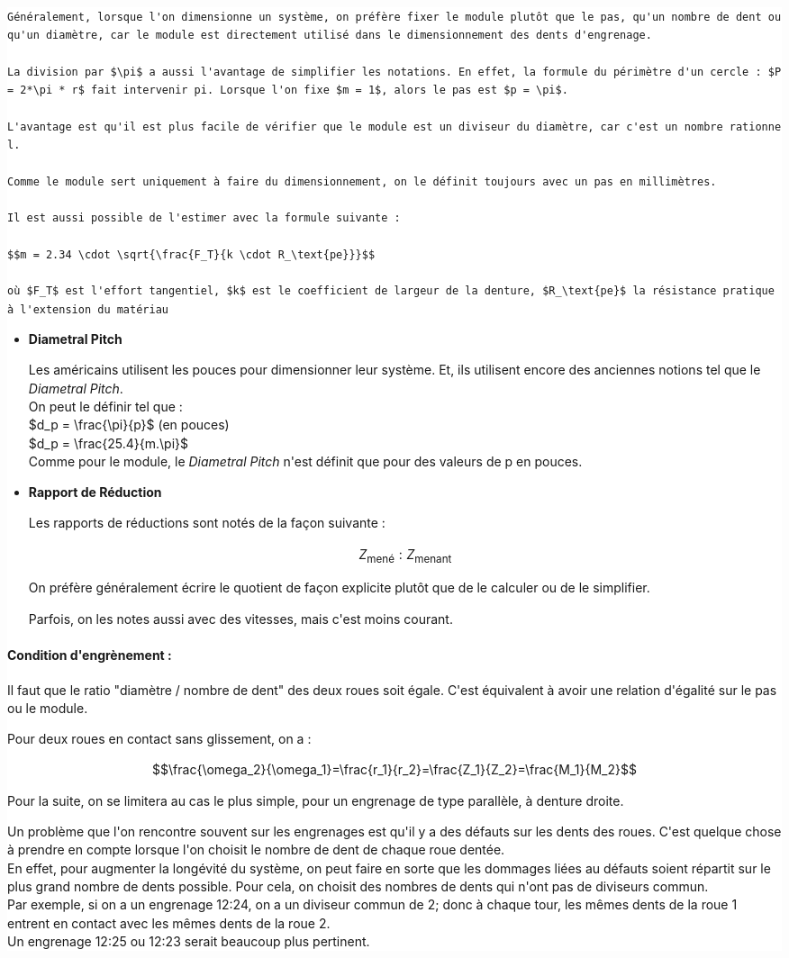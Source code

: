     Généralement, lorsque l'on dimensionne un système, on préfère fixer le module plutôt que le pas, qu'un nombre de dent ou qu'un diamètre, car le module est directement utilisé dans le dimensionnement des dents d'engrenage.

    La division par $\pi$ a aussi l'avantage de simplifier les notations. En effet, la formule du périmètre d'un cercle : $P = 2*\pi * r$ fait intervenir pi. Lorsque l'on fixe $m = 1$, alors le pas est $p = \pi$.  

    L'avantage est qu'il est plus facile de vérifier que le module est un diviseur du diamètre, car c'est un nombre rationnel.

    Comme le module sert uniquement à faire du dimensionnement, on le définit toujours avec un pas en millimètres.

    Il est aussi possible de l'estimer avec la formule suivante :

    $$m = 2.34 \cdot \sqrt{\frac{F_T}{k \cdot R_\text{pe}}}$$

    où $F_T$ est l'effort tangentiel, $k$ est le coefficient de largeur de la denture, $R_\text{pe}$ la résistance pratique à l'extension du matériau

- **Diametral Pitch**

    Les américains utilisent les pouces pour dimensionner leur système. Et, ils utilisent encore des anciennes notions tel que le *Diametral Pitch*.  
    On peut le définir tel que :  
    $d_p = \frac{\pi}{p}$ (en pouces)  
    $d_p = \frac{25.4}{m.\pi}$  
    Comme pour le module, le *Diametral Pitch* n'est définit que pour des valeurs de p en pouces.

- **Rapport de Réduction**

    Les rapports de réductions sont notés de la façon suivante :

    $$Z_\text{mené} : Z_\text{menant}$$

    On préfère généralement écrire le quotient de façon explicite plutôt que de le calculer ou de le simplifier.  
    
    Parfois, on les notes aussi avec des vitesses, mais c'est moins courant.

#### Condition d'engrènement :

Il faut que le ratio "diamètre / nombre de dent" des deux roues soit égale. C'est équivalent à avoir une relation d'égalité sur le pas ou le module.

Pour deux roues en contact sans glissement, on a :

$$\frac{\omega_2}{\omega_1}=\frac{r_1}{r_2}=\frac{Z_1}{Z_2}=\frac{M_1}{M_2}$$

Pour la suite, on se limitera au cas le plus simple, pour un engrenage de type parallèle, à denture droite.

Un problème que l'on rencontre souvent sur les engrenages est qu'il y a des défauts sur les dents des roues. C'est quelque chose à prendre en compte lorsque l'on choisit le nombre de dent de chaque roue dentée.  
En effet, pour augmenter la longévité du système, on peut faire en sorte que les dommages liées au défauts soient répartit sur le plus grand nombre de dents possible. Pour cela, on choisit des nombres de dents qui n'ont pas de diviseurs commun.  
Par exemple, si on a un engrenage 12:24, on a un diviseur commun de 2; donc à chaque tour, les mêmes dents de la roue 1 entrent en contact avec les mêmes dents de la roue 2.  
Un engrenage 12:25 ou 12:23 serait beaucoup plus pertinent.
